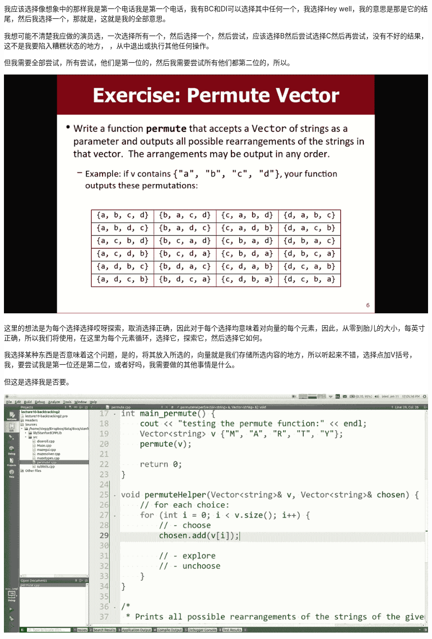我应该选择像想象中的那样我是第一个电话我是第一个电话，我有BC和DI可以选择其中任何一个，我选择Hey well，我的意思是那是它的结尾，然后我选择一个，那就是，这就是我的全部意思。

我想可能不清楚我应做的演员选，一次选择所有一个，然后选择一个，然后尝试，应该选择B然后尝试选择C然后再尝试，没有不好的结果，这不是我要陷入糟糕状态的地方， ，从中退出或执行其他任何操作。

但我需要全部尝试，所有尝试，他们是第一位的，然后我需要尝试所有他们都第二位的，所以。

![](img/6ff230fdb1e6accc51c91482e0891119_49.png)

这里的想法是为每个选择选择哎呀探索，取消选择正确，因此对于每个选择均意味着对向量的每个元素，因此，从零到胎儿的大小，每英寸正确，所以我们将使用，在这里为每个元素循环，选择它，探索它，然后选择它如何。

我选择某种东西是否意味着这个问题，是的，将其放入所选的，向量就是我们存储所选内容的地方，所以听起来不错，选择点加V括号，我，要尝试我是第一位还是第二位，或者好吗，我需要做的其他事情是什么。

但这是选择我是否要。

![](img/6ff230fdb1e6accc51c91482e0891119_51.png)
